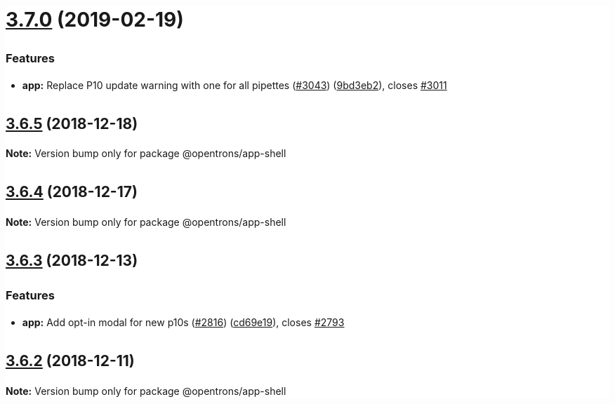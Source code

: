 <a name="3.7.0"></a>
# [3.7.0](https://github.com/Opentrons/opentrons/compare/v3.6.5...v3.7.0) (2019-02-19)


### Features

* **app:** Replace P10 update warning with one for all pipettes ([#3043](https://github.com/Opentrons/opentrons/issues/3043)) ([9bd3eb2](https://github.com/Opentrons/opentrons/commit/9bd3eb2)), closes [#3011](https://github.com/Opentrons/opentrons/issues/3011)





<a name="3.6.5"></a>
## [3.6.5](https://github.com/Opentrons/opentrons/compare/v3.6.4...v3.6.5) (2018-12-18)

**Note:** Version bump only for package @opentrons/app-shell





<a name="3.6.4"></a>
## [3.6.4](https://github.com/Opentrons/opentrons/compare/v3.6.3...v3.6.4) (2018-12-17)

**Note:** Version bump only for package @opentrons/app-shell





<a name="3.6.3"></a>
## [3.6.3](https://github.com/Opentrons/opentrons/compare/v3.6.2...v3.6.3) (2018-12-13)


### Features

* **app:** Add opt-in modal for new p10s ([#2816](https://github.com/Opentrons/opentrons/issues/2816)) ([cd69e19](https://github.com/Opentrons/opentrons/commit/cd69e19)), closes [#2793](https://github.com/Opentrons/opentrons/issues/2793)





<a name="3.6.2"></a>
## [3.6.2](https://github.com/Opentrons/opentrons/compare/v3.6.0...v3.6.2) (2018-12-11)

**Note:** Version bump only for package @opentrons/app-shell



